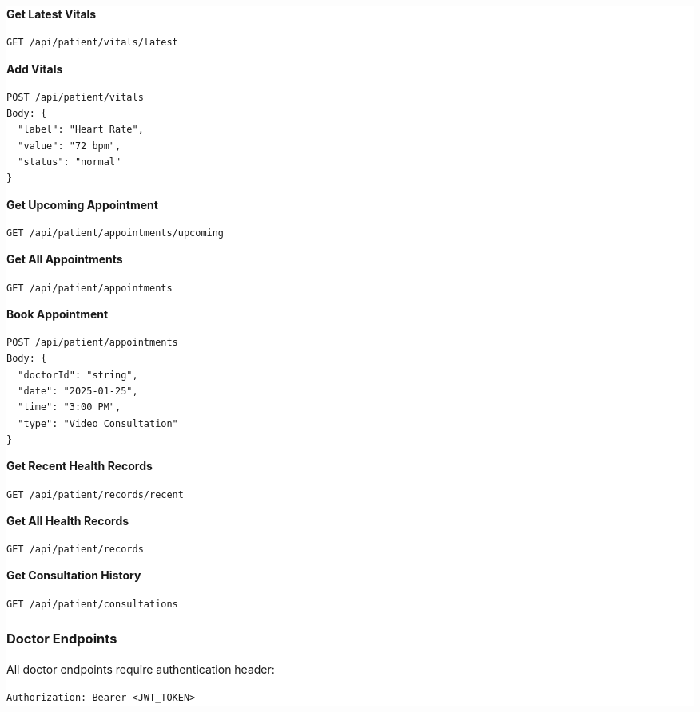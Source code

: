 **Get Latest Vitals**
```
GET /api/patient/vitals/latest
```

**Add Vitals**
```
POST /api/patient/vitals
Body: {
  "label": "Heart Rate",
  "value": "72 bpm",
  "status": "normal"
}
```

**Get Upcoming Appointment**
```
GET /api/patient/appointments/upcoming
```

**Get All Appointments**
```
GET /api/patient/appointments
```

**Book Appointment**
```
POST /api/patient/appointments
Body: {
  "doctorId": "string",
  "date": "2025-01-25",
  "time": "3:00 PM",
  "type": "Video Consultation"
}
```

**Get Recent Health Records**
```
GET /api/patient/records/recent
```

**Get All Health Records**
```
GET /api/patient/records
```

**Get Consultation History**
```
GET /api/patient/consultations
```

### Doctor Endpoints

All doctor endpoints require authentication header:
```
Authorization: Bearer <JWT_TOKEN>
```
